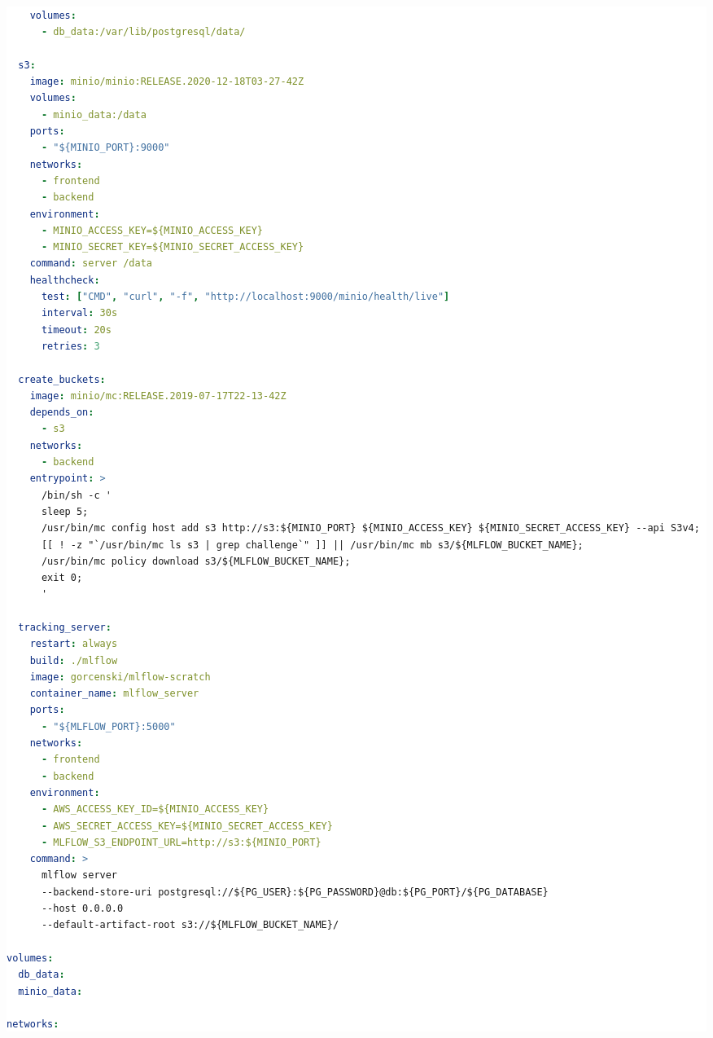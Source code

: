 ```yaml
    volumes:
      - db_data:/var/lib/postgresql/data/
  
  s3:
    image: minio/minio:RELEASE.2020-12-18T03-27-42Z
    volumes:
      - minio_data:/data
    ports:
      - "${MINIO_PORT}:9000"
    networks:
      - frontend
      - backend
    environment:
      - MINIO_ACCESS_KEY=${MINIO_ACCESS_KEY}
      - MINIO_SECRET_KEY=${MINIO_SECRET_ACCESS_KEY}
    command: server /data
    healthcheck:
      test: ["CMD", "curl", "-f", "http://localhost:9000/minio/health/live"]
      interval: 30s
      timeout: 20s
      retries: 3
  
  create_buckets:
    image: minio/mc:RELEASE.2019-07-17T22-13-42Z
    depends_on:
      - s3
    networks:
      - backend
    entrypoint: >
      /bin/sh -c '
      sleep 5;
      /usr/bin/mc config host add s3 http://s3:${MINIO_PORT} ${MINIO_ACCESS_KEY} ${MINIO_SECRET_ACCESS_KEY} --api S3v4;
      [[ ! -z "`/usr/bin/mc ls s3 | grep challenge`" ]] || /usr/bin/mc mb s3/${MLFLOW_BUCKET_NAME};
      /usr/bin/mc policy download s3/${MLFLOW_BUCKET_NAME};
      exit 0;
      '

  tracking_server:
    restart: always
    build: ./mlflow
    image: gorcenski/mlflow-scratch
    container_name: mlflow_server
    ports:
      - "${MLFLOW_PORT}:5000"
    networks:
      - frontend
      - backend
    environment:
      - AWS_ACCESS_KEY_ID=${MINIO_ACCESS_KEY}
      - AWS_SECRET_ACCESS_KEY=${MINIO_SECRET_ACCESS_KEY}
      - MLFLOW_S3_ENDPOINT_URL=http://s3:${MINIO_PORT}
    command: >
      mlflow server 
      --backend-store-uri postgresql://${PG_USER}:${PG_PASSWORD}@db:${PG_PORT}/${PG_DATABASE}
      --host 0.0.0.0
      --default-artifact-root s3://${MLFLOW_BUCKET_NAME}/

volumes:
  db_data:
  minio_data:

networks:
```
